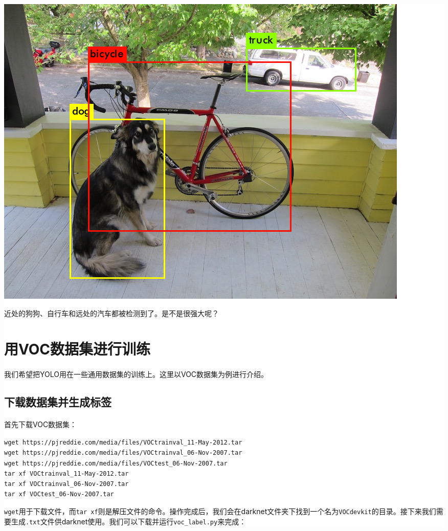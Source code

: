 ![dlplayground](../images/dlplayground_01_1.png)

近处的狗狗、自行车和远处的汽车都被检测到了。是不是很强大呢？

# 用VOC数据集进行训练

我们希望把YOLO用在一些通用数据集的训练上。这里以VOC数据集为例进行介绍。

## 下载数据集并生成标签

首先下载VOC数据集：

```
wget https://pjreddie.com/media/files/VOCtrainval_11-May-2012.tar
wget https://pjreddie.com/media/files/VOCtrainval_06-Nov-2007.tar
wget https://pjreddie.com/media/files/VOCtest_06-Nov-2007.tar
tar xf VOCtrainval_11-May-2012.tar
tar xf VOCtrainval_06-Nov-2007.tar
tar xf VOCtest_06-Nov-2007.tar
```

`wget`用于下载文件，而`tar xf`则是解压文件的命令。操作完成后，我们会在darknet文件夹下找到一个名为`VOCdevkit`的目录。接下来我们需要生成`.txt`文件供darknet使用。我们可以下载并运行`voc_label.py`来完成：
